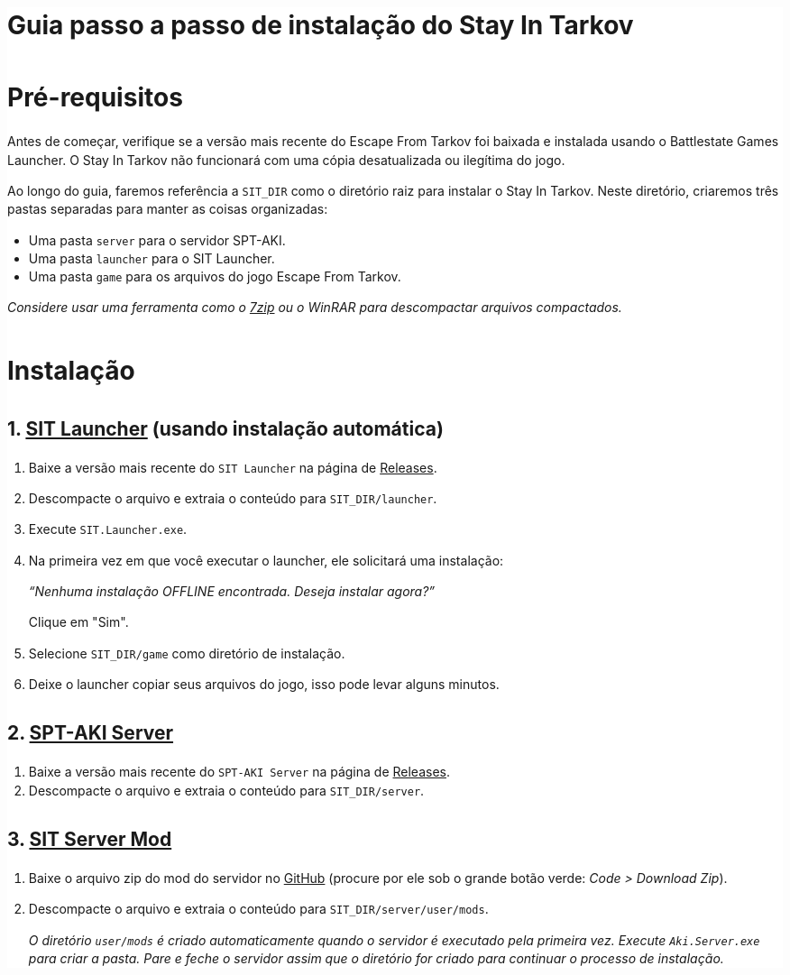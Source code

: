 # Guia passo a passo de instalação do Stay In Tarkov

# Pré-requisitos

Antes de começar, verifique se a versão mais recente do Escape From Tarkov foi baixada e instalada usando o Battlestate Games Launcher. O Stay In Tarkov não funcionará com uma cópia desatualizada ou ilegítima do jogo.

Ao longo do guia, faremos referência a `SIT_DIR` como o diretório raiz para instalar o Stay In Tarkov. Neste diretório, criaremos três pastas separadas para manter as coisas organizadas:

- Uma pasta `server` para o servidor SPT-AKI.
- Uma pasta `launcher` para o SIT Launcher.
- Uma pasta `game` para os arquivos do jogo Escape From Tarkov.

*Considere usar uma ferramenta como o [7zip](https://7-zip.org/) ou o WinRAR para descompactar arquivos compactados.*

# Instalação

## 1. [SIT Launcher](https://github.com/stayintarkov/SIT.Launcher.Classic/releases) (usando instalação automática)

1. Baixe a versão mais recente do `SIT Launcher` na página de [Releases](https://github.com/stayintarkov/SIT.Launcher.Classic/releases).
2. Descompacte o arquivo e extraia o conteúdo para `SIT_DIR/launcher`.
3. Execute `SIT.Launcher.exe`.
4. Na primeira vez em que você executar o launcher, ele solicitará uma instalação: 

    *“Nenhuma instalação OFFLINE encontrada. Deseja instalar agora?”*

    Clique em "Sim".

5. Selecione `SIT_DIR/game` como diretório de instalação.
6. Deixe o launcher copiar seus arquivos do jogo, isso pode levar alguns minutos.

## 2. [SPT-AKI Server](https://dev.sp-tarkov.com/SPT-AKI/Stable-releases/releases)

1. Baixe a versão mais recente do `SPT-AKI Server` na página de [Releases](https://dev.sp-tarkov.com/SPT-AKI/Stable-releases/releases).
2. Descompacte o arquivo e extraia o conteúdo para `SIT_DIR/server`.

## 3. [SIT Server Mod](https://github.com/stayintarkov/SIT.Aki-Server-Mod)
1. Baixe o arquivo zip do mod do servidor no [GitHub](https://github.com/stayintarkov/SIT.Aki-Server-Mod) (procure por ele sob o grande botão verde: *Code > Download Zip*).
2. Descompacte o arquivo e extraia o conteúdo para `SIT_DIR/server/user/mods`.

    *O diretório `user/mods` é criado automaticamente quando o servidor é executado pela primeira vez. Execute `Aki.Server.exe` para criar a pasta. Pare e feche o servidor assim que o diretório for criado para continuar o processo de instalação.*
